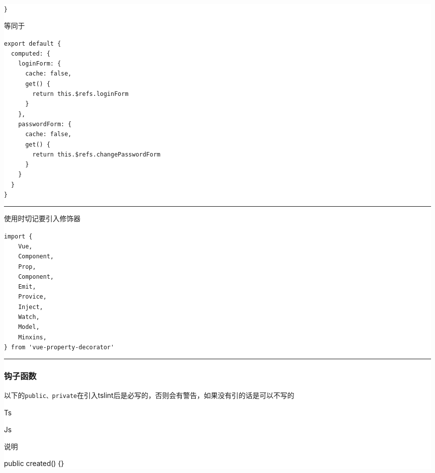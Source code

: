 ```
}
```

等同于

```
export default {
  computed: {
    loginForm: {
      cache: false,
      get() {
        return this.$refs.loginForm
      }
    },
    passwordForm: {
      cache: false,
      get() {
        return this.$refs.changePasswordForm
      }
    }
  }
}
```

* * *

使用时切记要引入修饰器

```
import {
	Vue,
	Component,
	Prop,
	Component,
	Emit,
	Provice,
	Inject,
	Watch,
	Model,
	Minxins,
} from 'vue-property-decorator'
```

* * *

### 钩子函数

以下的`public、private`在引入tslint后是必写的，否则会有警告，如果没有引的话是可以不写的

Ts

Js

说明

public created() {}
